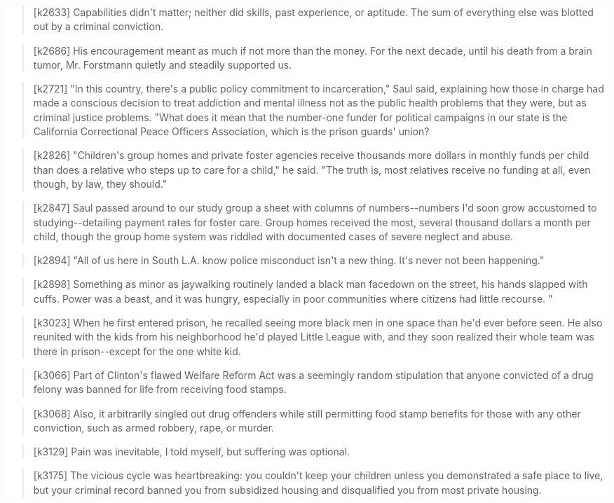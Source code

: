 > [k2633] Capabilities didn't matter; neither did skills, past experience,
> or aptitude. The sum of everything else was blotted out by a criminal
> conviction.

> [k2686] His encouragement meant as much if not more than the money. For
> the next decade, until his death from a brain tumor, Mr. Forstmann
> quietly and steadily supported us.

> [k2721] "In this country, there's a public policy commitment to
> incarceration," Saul said, explaining how those in charge had
> made a conscious decision to treat addiction and mental illness not as
> the public health problems that they were, but as criminal justice
> problems. "What does it mean that the number-one funder for political
> campaigns in our state is the California Correctional Peace Officers
> Association, which is the prison guards' union?

> [k2826] "Children's group homes and private foster agencies receive
> thousands more dollars in monthly funds per child than does a relative
> who steps up to care for a child," he said. "The truth is, most relatives
> receive no funding at all, even though, by law, they should."

> [k2847] Saul passed around to our study group a sheet with
> columns of numbers--numbers I'd soon grow accustomed to
> studying--detailing payment rates for foster care. Group homes received
> the most, several thousand dollars a month per child, though the group
> home system was riddled with documented cases of severe neglect and
> abuse.

> [k2894] "All of us here in South L.A. know police misconduct isn't a new
> thing. It's never not been happening."

> [k2898] Something as minor as jaywalking routinely landed a black man
> facedown on the street, his hands slapped with cuffs. Power was a beast,
> and it was hungry, especially in poor communities where citizens had
> little recourse. "

> [k3023] When he first entered prison, he recalled seeing more black men
> in one space than he'd ever before seen. He also reunited with the kids
> from his neighborhood he'd played Little League with, and they soon
> realized their whole team was there in prison--except for the one white
> kid.

> [k3066] Part of Clinton's flawed Welfare Reform Act was a seemingly
> random stipulation that anyone convicted of a drug felony was banned for
> life from receiving food stamps.

> [k3068] Also, it arbitrarily singled out drug offenders while still
> permitting food stamp benefits for those with any other conviction, such
> as armed robbery, rape, or murder.

> [k3129] Pain was inevitable, I told myself, but suffering was optional.

> [k3175] The vicious cycle was heartbreaking: you couldn't keep your
> children unless you demonstrated a safe place to live, but your criminal
> record banned you from subsidized housing and disqualified you from most
> private housing.
